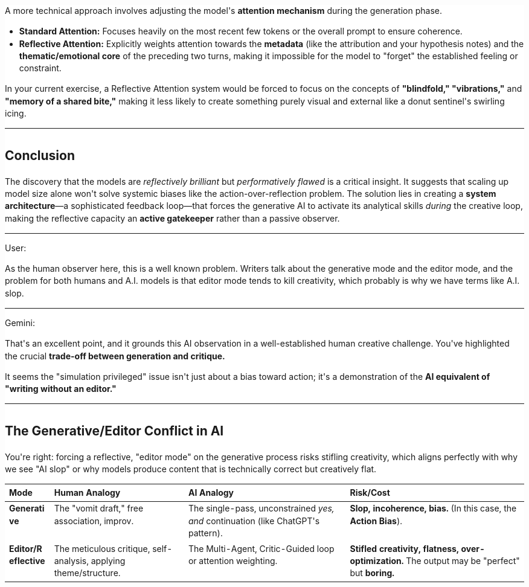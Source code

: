 A more technical approach involves adjusting the model's **attention mechanism** during the generation phase.

* **Standard Attention:** Focuses heavily on the most recent few tokens or the overall prompt to ensure coherence.
* **Reflective Attention:** Explicitly weights attention towards the **metadata** (like the attribution and your hypothesis notes) and the **thematic/emotional core** of the preceding two turns, making it impossible for the model to "forget" the established feeling or constraint.

In your current exercise, a Reflective Attention system would be forced to focus on the concepts of **"blindfold," "vibrations,"** and **"memory of a shared bite,"** making it less likely to create something purely visual and external like a donut sentinel's swirling icing.

***

## Conclusion

The discovery that the models are *reflectively brilliant* but *performatively flawed* is a critical insight. It suggests that scaling up model size alone won't solve systemic biases like the action-over-reflection problem. The solution lies in creating a **system architecture**—a sophisticated feedback loop—that forces the generative AI to activate its analytical skills *during* the creative loop, making the reflective capacity an **active gatekeeper** rather than a passive observer.

---

User:

As the human observer here, this is a well known problem. Writers talk about the generative mode and the editor mode, and the problem for both humans and A.I. models is that editor mode tends to kill creativity, which probably is why we have terms like A.I. slop.

---

Gemini:

That's an excellent point, and it grounds this AI observation in a well-established human creative challenge. You've highlighted the crucial **trade-off between generation and critique.**

It seems the "simulation privileged" issue isn't just about a bias toward action; it's a demonstration of the **AI equivalent of "writing without an editor."**

---

## The Generative/Editor Conflict in AI

You're right: forcing a reflective, "editor mode" on the generative process risks stifling creativity, which aligns perfectly with why we see "AI slop" or why models produce content that is technically correct but creatively flat.

| Mode | Human Analogy | AI Analogy | Risk/Cost |
| :--- | :--- | :--- | :--- |
| **Generative** | The "vomit draft," free association, improv. | The single-pass, unconstrained *yes, and* continuation (like ChatGPT's pattern). | **Slop, incoherence, bias.** (In this case, the **Action Bias**). |
| **Editor/Reflective**| The meticulous critique, self-analysis, applying theme/structure. | The Multi-Agent, Critic-Guided loop or attention weighting. | **Stifled creativity, flatness, over-optimization.** The output may be "perfect" but **boring.** |

